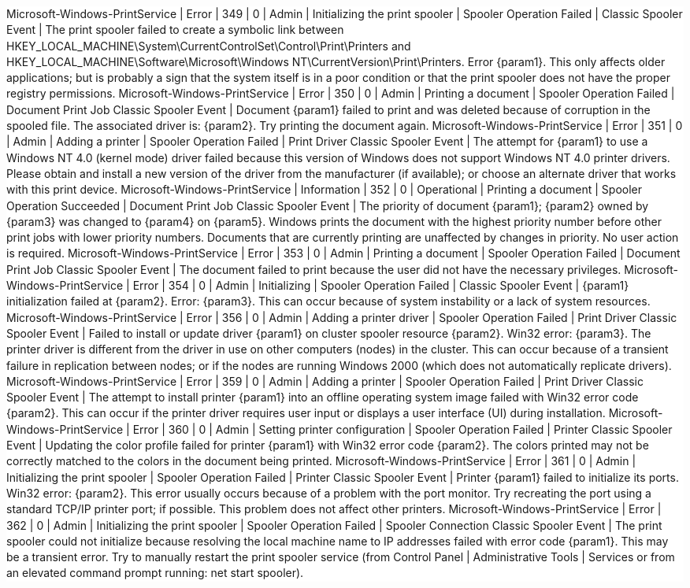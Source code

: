 Microsoft-Windows-PrintService  |  Error        |  349       |  0        |  Admin        |  Initializing the print spooler                            |  Spooler Operation Failed        |  Classic Spooler Event                              |  The print spooler failed to create a symbolic link between HKEY_LOCAL_MACHINE\\System\\CurrentControlSet\\Control\\Print\\Printers and HKEY_LOCAL_MACHINE\\Software\\Microsoft\\Windows NT\\CurrentVersion\\Print\\Printers. Error {param1}. This only affects older applications; but is probably a sign that the system itself is in a poor condition or that the print spooler does not have the proper registry permissions.
Microsoft-Windows-PrintService  |  Error        |  350       |  0        |  Admin        |  Printing a document                                       |  Spooler Operation Failed        |  Document Print Job Classic Spooler Event           |  Document {param1} failed to print and was deleted because of corruption in the spooled file. The associated driver is: {param2}. Try printing the document again.
Microsoft-Windows-PrintService  |  Error        |  351       |  0        |  Admin        |  Adding a printer                                          |  Spooler Operation Failed        |  Print Driver Classic Spooler Event                 |  The attempt for {param1} to use a Windows NT 4.0 (kernel mode) driver failed because this version of Windows does not support Windows NT 4.0 printer drivers. Please obtain and install a new version of the driver from the manufacturer (if available); or choose an alternate driver that works with this print device.
Microsoft-Windows-PrintService  |  Information  |  352       |  0        |  Operational  |  Printing a document                                       |  Spooler Operation Succeeded     |  Document Print Job Classic Spooler Event           |  The priority of document {param1}; {param2} owned by {param3} was changed to {param4} on {param5}. Windows prints the document with the highest priority number before other print jobs with lower priority numbers. Documents that are currently printing are unaffected by changes in priority. No user action is required.
Microsoft-Windows-PrintService  |  Error        |  353       |  0        |  Admin        |  Printing a document                                       |  Spooler Operation Failed        |  Document Print Job Classic Spooler Event           |  The document failed to print because the user did not have the necessary privileges.
Microsoft-Windows-PrintService  |  Error        |  354       |  0        |  Admin        |  Initializing                                              |  Spooler Operation Failed        |  Classic Spooler Event                              |  {param1} initialization failed at {param2}. Error: {param3}. This can occur because of system instability or a lack of system resources.
Microsoft-Windows-PrintService  |  Error        |  356       |  0        |  Admin        |  Adding a printer driver                                   |  Spooler Operation Failed        |  Print Driver Classic Spooler Event                 |  Failed to install or update driver {param1} on cluster spooler resource {param2}. Win32 error: {param3}. The printer driver is different from the driver in use on other computers (nodes) in the cluster. This can occur because of a transient failure in replication between nodes; or if the nodes are running Windows 2000 (which does not automatically replicate drivers).
Microsoft-Windows-PrintService  |  Error        |  359       |  0        |  Admin        |  Adding a printer                                          |  Spooler Operation Failed        |  Print Driver Classic Spooler Event                 |  The attempt to install printer {param1} into an offline operating system image failed with Win32 error code {param2}. This can occur if the printer driver requires user input or displays a user interface (UI) during installation.
Microsoft-Windows-PrintService  |  Error        |  360       |  0        |  Admin        |  Setting printer configuration                             |  Spooler Operation Failed        |  Printer Classic Spooler Event                      |  Updating the color profile failed for printer {param1} with Win32 error code {param2}. The colors printed may not be correctly matched to the colors in the document being printed.
Microsoft-Windows-PrintService  |  Error        |  361       |  0        |  Admin        |  Initializing the print spooler                            |  Spooler Operation Failed        |  Printer Classic Spooler Event                      |  Printer {param1} failed to initialize its ports. Win32 error: {param2}. This error usually occurs because of a problem with the port monitor. Try recreating the port using a standard TCP/IP printer port; if possible. This problem does not affect other printers.
Microsoft-Windows-PrintService  |  Error        |  362       |  0        |  Admin        |  Initializing the print spooler                            |  Spooler Operation Failed        |  Spooler Connection Classic Spooler Event           |  The print spooler could not initialize because resolving the local machine name to IP addresses failed with error code {param1}. This may be a transient error. Try to manually restart the print spooler service (from Control Panel | Administrative Tools | Services or from an elevated command prompt running: net start spooler).